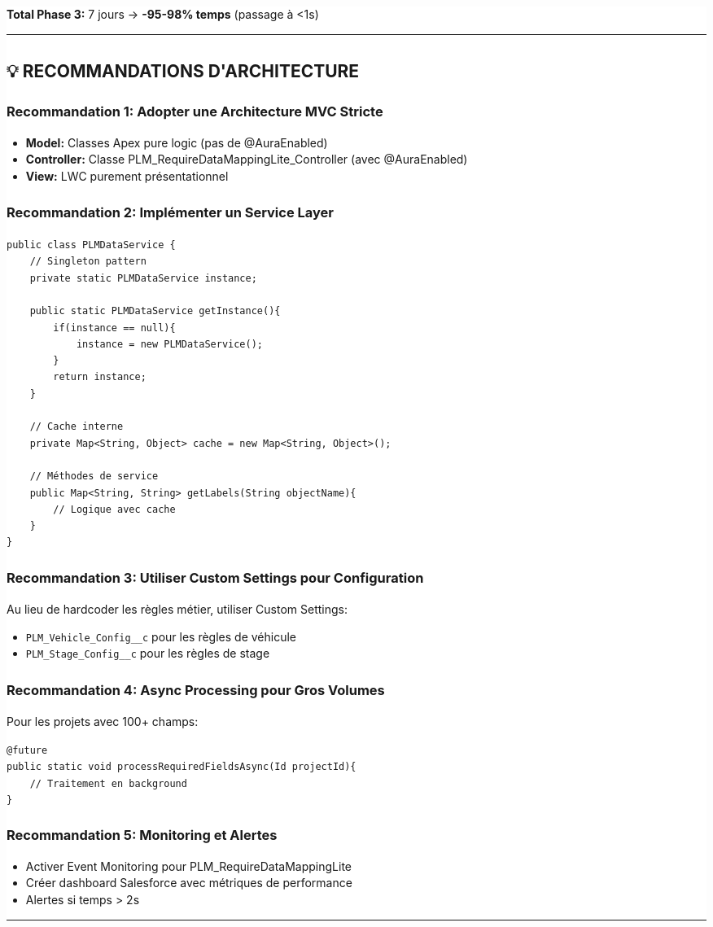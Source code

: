 **Total Phase 3:** 7 jours → **-95-98% temps** (passage à <1s)

---

## 💡 RECOMMANDATIONS D'ARCHITECTURE

### Recommandation 1: Adopter une Architecture MVC Stricte
- **Model:** Classes Apex pure logic (pas de @AuraEnabled)
- **Controller:** Classe PLM_RequireDataMappingLite_Controller (avec @AuraEnabled)
- **View:** LWC purement présentationnel

### Recommandation 2: Implémenter un Service Layer
```apex
public class PLMDataService {
    // Singleton pattern
    private static PLMDataService instance;

    public static PLMDataService getInstance(){
        if(instance == null){
            instance = new PLMDataService();
        }
        return instance;
    }

    // Cache interne
    private Map<String, Object> cache = new Map<String, Object>();

    // Méthodes de service
    public Map<String, String> getLabels(String objectName){
        // Logique avec cache
    }
}
```

### Recommandation 3: Utiliser Custom Settings pour Configuration
Au lieu de hardcoder les règles métier, utiliser Custom Settings:
- `PLM_Vehicle_Config__c` pour les règles de véhicule
- `PLM_Stage_Config__c` pour les règles de stage

### Recommandation 4: Async Processing pour Gros Volumes
Pour les projets avec 100+ champs:
```apex
@future
public static void processRequiredFieldsAsync(Id projectId){
    // Traitement en background
}
```

### Recommandation 5: Monitoring et Alertes
- Activer Event Monitoring pour PLM_RequireDataMappingLite
- Créer dashboard Salesforce avec métriques de performance
- Alertes si temps > 2s

---